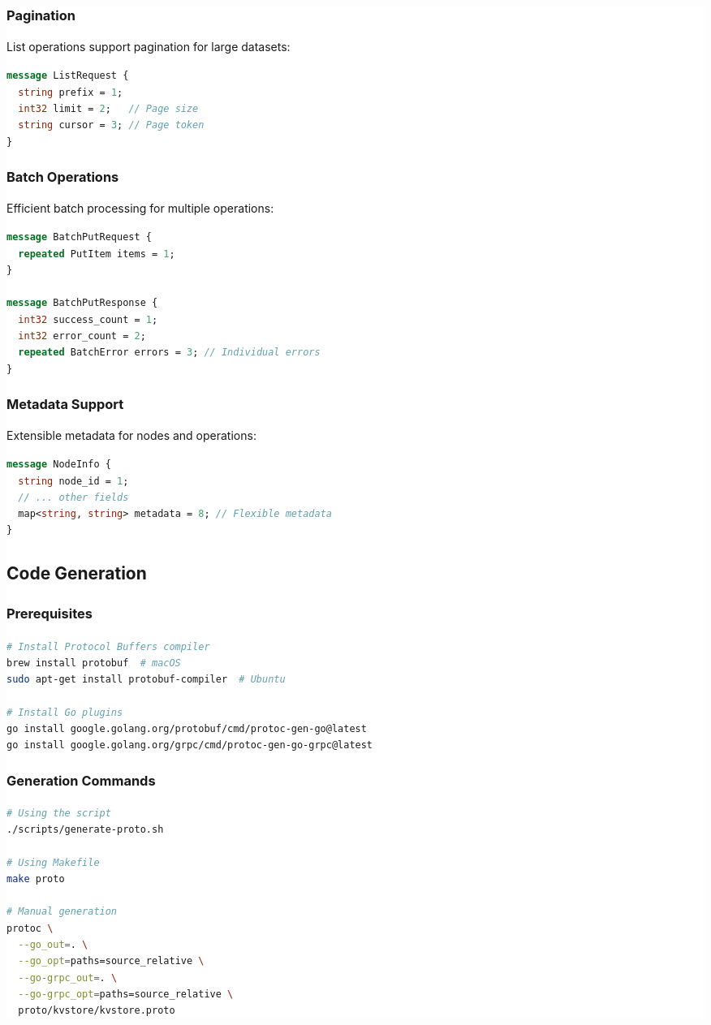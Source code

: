 ### Pagination
List operations support pagination for large datasets:
```protobuf
message ListRequest {
  string prefix = 1;
  int32 limit = 2;   // Page size
  string cursor = 3; // Page token
}
```

### Batch Operations
Efficient batch processing for multiple operations:
```protobuf
message BatchPutRequest {
  repeated PutItem items = 1;
}

message BatchPutResponse {
  int32 success_count = 1;
  int32 error_count = 2;
  repeated BatchError errors = 3; // Individual errors
}
```

### Metadata Support
Extensible metadata for nodes and operations:
```protobuf
message NodeInfo {
  string node_id = 1;
  // ... other fields
  map<string, string> metadata = 8; // Flexible metadata
}
```

## Code Generation

### Prerequisites
```bash
# Install Protocol Buffers compiler
brew install protobuf  # macOS
sudo apt-get install protobuf-compiler  # Ubuntu

# Install Go plugins
go install google.golang.org/protobuf/cmd/protoc-gen-go@latest
go install google.golang.org/grpc/cmd/protoc-gen-go-grpc@latest
```

### Generation Commands
```bash
# Using the script
./scripts/generate-proto.sh

# Using Makefile
make proto

# Manual generation
protoc \
  --go_out=. \
  --go_opt=paths=source_relative \
  --go-grpc_out=. \
  --go-grpc_opt=paths=source_relative \
  proto/kvstore/kvstore.proto

```